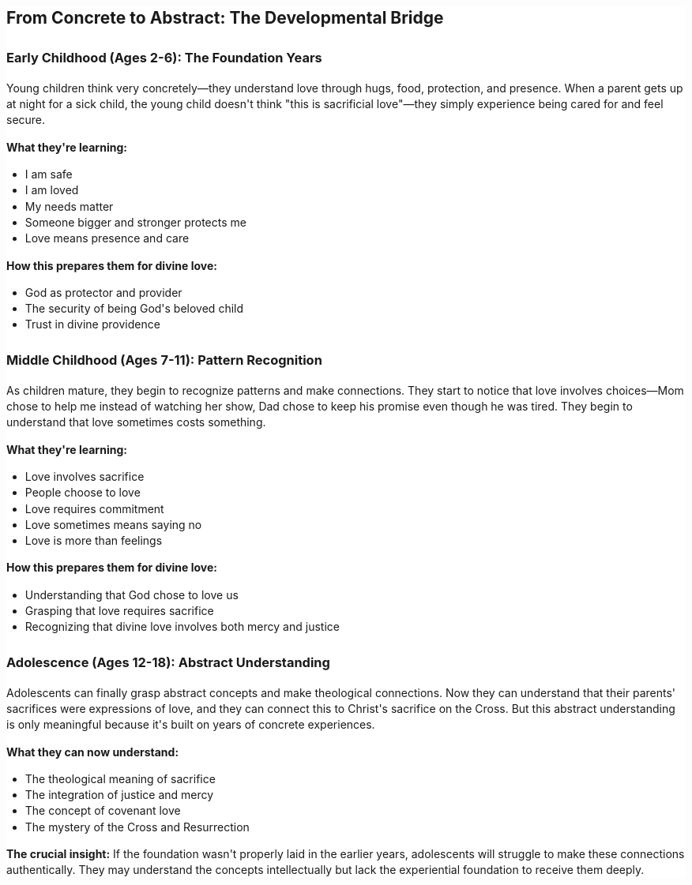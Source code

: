 ## From Concrete to Abstract: The Developmental Bridge

### **Early Childhood (Ages 2-6): The Foundation Years**

Young children think very concretely—they understand love through hugs, food, protection, and presence. When a parent gets up at night for a sick child, the young child doesn't think "this is sacrificial love"—they simply experience being cared for and feel secure.

**What they're learning:**
- I am safe
- I am loved
- My needs matter
- Someone bigger and stronger protects me
- Love means presence and care

**How this prepares them for divine love:**
- God as protector and provider
- The security of being God's beloved child
- Trust in divine providence

### **Middle Childhood (Ages 7-11): Pattern Recognition**

As children mature, they begin to recognize patterns and make connections. They start to notice that love involves choices—Mom chose to help me instead of watching her show, Dad chose to keep his promise even though he was tired. They begin to understand that love sometimes costs something.

**What they're learning:**
- Love involves sacrifice
- People choose to love
- Love requires commitment
- Love sometimes means saying no
- Love is more than feelings

**How this prepares them for divine love:**
- Understanding that God chose to love us
- Grasping that love requires sacrifice
- Recognizing that divine love involves both mercy and justice

### **Adolescence (Ages 12-18): Abstract Understanding**

Adolescents can finally grasp abstract concepts and make theological connections. Now they can understand that their parents' sacrifices were expressions of love, and they can connect this to Christ's sacrifice on the Cross. But this abstract understanding is only meaningful because it's built on years of concrete experiences.

**What they can now understand:**
- The theological meaning of sacrifice
- The integration of justice and mercy
- The concept of covenant love
- The mystery of the Cross and Resurrection

**The crucial insight:** If the foundation wasn't properly laid in the earlier years, adolescents will struggle to make these connections authentically. They may understand the concepts intellectually but lack the experiential foundation to receive them deeply.
